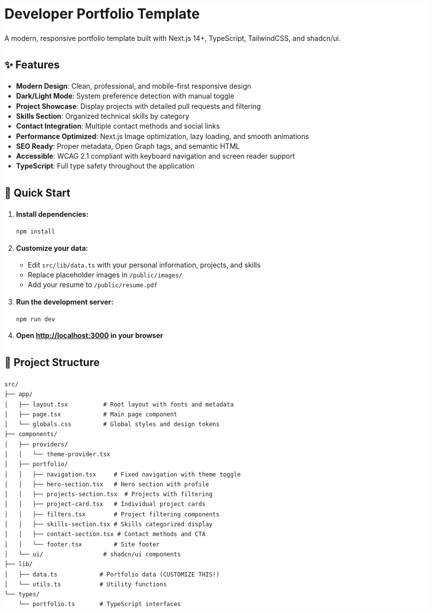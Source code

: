 # Developer Portfolio Template

A modern, responsive portfolio template built with Next.js 14+, TypeScript, TailwindCSS, and shadcn/ui.

## ✨ Features

- **Modern Design**: Clean, professional, and mobile-first responsive design
- **Dark/Light Mode**: System preference detection with manual toggle
- **Project Showcase**: Display projects with detailed pull requests and filtering
- **Skills Section**: Organized technical skills by category
- **Contact Integration**: Multiple contact methods and social links
- **Performance Optimized**: Next.js Image optimization, lazy loading, and smooth animations
- **SEO Ready**: Proper metadata, Open Graph tags, and semantic HTML
- **Accessible**: WCAG 2.1 compliant with keyboard navigation and screen reader support
- **TypeScript**: Full type safety throughout the application

## 🚀 Quick Start

1. **Install dependencies:**
   ```bash
   npm install
   ```

2. **Customize your data:**
   - Edit `src/lib/data.ts` with your personal information, projects, and skills
   - Replace placeholder images in `/public/images/`
   - Add your resume to `/public/resume.pdf`

3. **Run the development server:**
   ```bash
   npm run dev
   ```

4. **Open [http://localhost:3000](http://localhost:3000) in your browser**

## 📁 Project Structure

```
src/
├── app/
│   ├── layout.tsx          # Root layout with fonts and metadata
│   ├── page.tsx            # Main page component
│   └── globals.css         # Global styles and design tokens
├── components/
│   ├── providers/
│   │   └── theme-provider.tsx
│   ├── portfolio/
│   │   ├── navigation.tsx     # Fixed navigation with theme toggle
│   │   ├── hero-section.tsx   # Hero section with profile
│   │   ├── projects-section.tsx  # Projects with filtering
│   │   ├── project-card.tsx   # Individual project cards
│   │   ├── filters.tsx        # Project filtering components
│   │   ├── skills-section.tsx # Skills categorized display
│   │   ├── contact-section.tsx # Contact methods and CTA
│   │   └── footer.tsx         # Site footer
│   └── ui/                 # shadcn/ui components
├── lib/
│   ├── data.ts            # Portfolio data (CUSTOMIZE THIS!)
│   └── utils.ts           # Utility functions
└── types/
    └── portfolio.ts       # TypeScript interfaces
```
